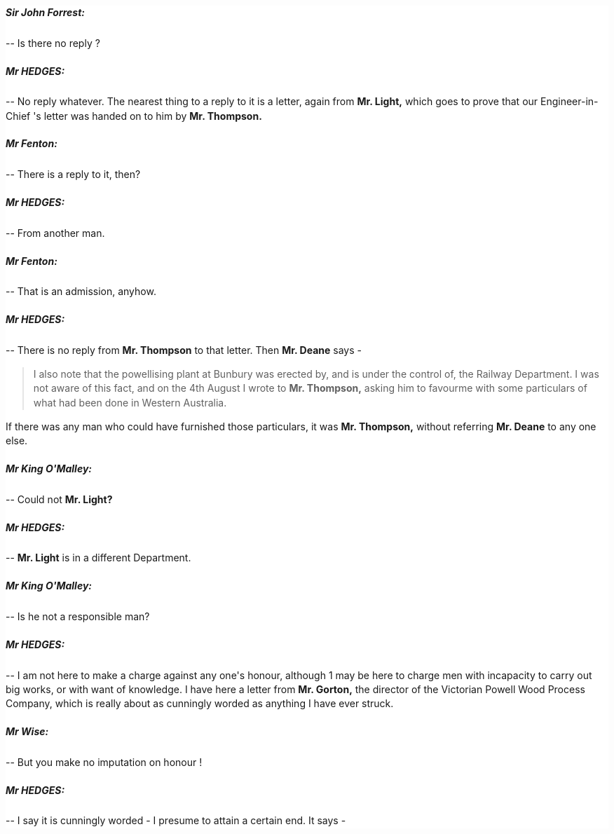 ##### Sir John Forrest:

--  Is there no reply ? 

##### Mr HEDGES:

-- No reply whatever. The nearest thing to a reply to it is a letter, again from  **Mr. Light,**  which goes to prove that our Engineer-in-Chief 's letter was handed on to him by  **Mr. Thompson.** 

##### Mr Fenton:

--  There is a reply to it, then? 

##### Mr HEDGES:

-- From another man. 

##### Mr Fenton:

--  That is an admission, anyhow. 

##### Mr HEDGES:

-- There is no reply from  **Mr. Thompson**  to that letter. Then  **Mr. Deane**  says - 

  >I also note that the powellising plant at Bunbury was erected by, and is under the control of, the Railway Department. I was not aware of this fact, and on the 4th August I wrote to  **Mr. Thompson,**  asking him to favourme with some particulars of what had been done in Western Australia. 

If there was any man who could have furnished those particulars, it was  **Mr. Thompson,**  without referring  **Mr. Deane**  to any one else. 

##### Mr King O'Malley:

--  Could not  **Mr. Light?** 

##### Mr HEDGES:

--  **Mr. Light**  is in a different Department. 

##### Mr King O'Malley:

--  Is he not a responsible man? 

##### Mr HEDGES:

-- I am not here to make a charge against any one's honour, although 1 may be here to charge men with incapacity to carry out big works, or with want of knowledge. I have here a letter from  **Mr. Gorton,**  the director of the Victorian Powell Wood Process Company, which is really about as cunningly worded as anything I have ever struck. 

##### Mr Wise:

-- But you make no imputation on honour ! 

##### Mr HEDGES:

-- I say it is cunningly worded - I presume to attain a certain end. It says - 
